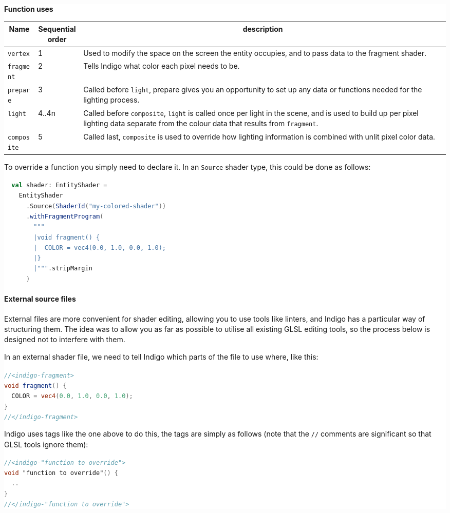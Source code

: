 **Function uses**

Name|Sequential order|description
---|---|---
`vertex`|1|Used to modify the space on the screen the entity occupies, and to pass data to the fragment shader.
`fragment`|2|Tells Indigo what color each pixel needs to be.
`prepare`|3|Called before `light`, prepare gives you an opportunity to set up any data or functions needed for the lighting process.
`light`|4..4n|Called before `composite`, `light` is called once per light in the scene, and is used to build up per pixel lighting data separate from the colour data that results from `fragment`.
`composite`|5|Called last, `composite` is used to override how lighting information is combined with unlit pixel color data.

To override a function you simply need to declare it. In an `Source` shader type, this could be done as follows:

```scala
  val shader: EntityShader =
    EntityShader
      .Source(ShaderId("my-colored-shader"))
      .withFragmentProgram(
        """
        |void fragment() {
        |  COLOR = vec4(0.0, 1.0, 0.0, 1.0);
        |}
        |""".stripMargin
      )
```

#### External source files

External files are more convenient for shader editing, allowing you to use tools like linters, and Indigo has a particular way of structuring them. The idea was to allow you as far as possible to utilise all existing GLSL editing tools, so the process below is designed not to interfere with them.

In an external shader file, we need to tell Indigo which parts of the file to use where, like this:

```glsl
//<indigo-fragment>
void fragment() {
  COLOR = vec4(0.0, 1.0, 0.0, 1.0);
}
//</indigo-fragment>
```

Indigo uses tags like the one above to do this, the tags are simply as follows (note that the `//` comments are significant so that GLSL tools ignore them):

```glsl
//<indigo-"function to override">
void "function to override"() {
  ..
}
//</indigo-"function to override">
```
